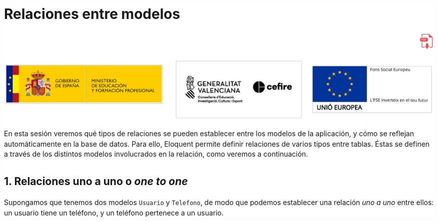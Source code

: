 # Relaciones entre modelos

<div style="text-align: right">

<a target="_blank" href="04d.pdf"><img src="../../img/pdf.png" width="32" /></a>
</div>

<div><img src="../../img/membrete.png" width="100%" /></div>

En esta sesión veremos qué tipos de relaciones se pueden establecer entre los modelos de la aplicación, y cómo se reflejan automáticamente en la base de datos. Para ello, Eloquent permite definir relaciones de varios tipos entre tablas. Éstas se definen a través de los distintos modelos involucrados en la relación, como veremos a continuación.

## 1. Relaciones uno a uno o *one to one*

Supongamos que tenemos dos modelos `Usuario` y `Telefono`, de modo que podemos establecer una relación *uno a uno* entre ellos: un usuario tiene un teléfono, y un teléfono pertenece a un usuario.
